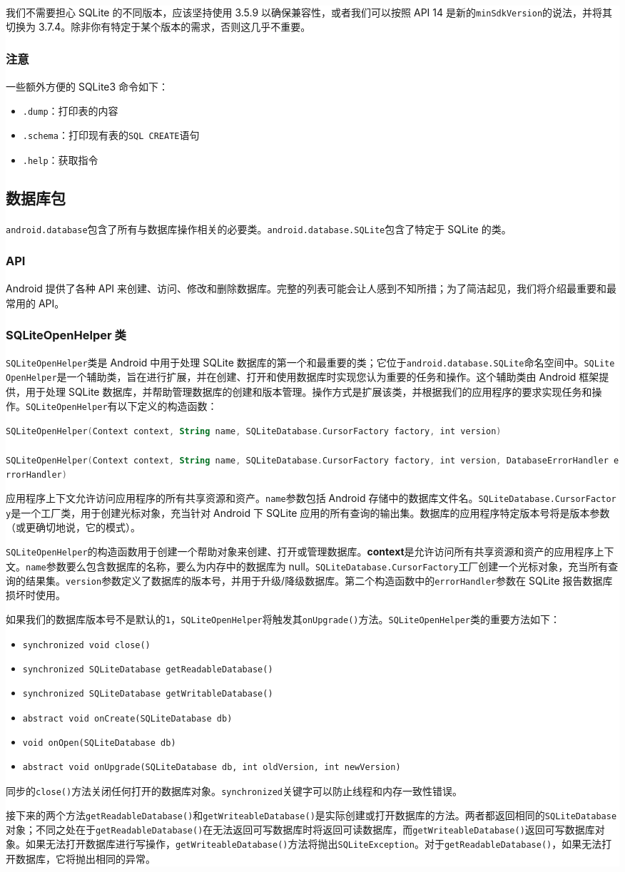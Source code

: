 我们不需要担心 SQLite 的不同版本，应该坚持使用 3.5.9 以确保兼容性，或者我们可以按照 API 14 是新的`minSdkVersion`的说法，并将其切换为 3.7.4。除非你有特定于某个版本的需求，否则这几乎不重要。

### 注意

一些额外方便的 SQLite3 命令如下：

+   `.dump`：打印表的内容

+   `.schema`：打印现有表的`SQL CREATE`语句

+   `.help`：获取指令

## 数据库包

`android.database`包含了所有与数据库操作相关的必要类。`android.database.SQLite`包含了特定于 SQLite 的类。

### API

Android 提供了各种 API 来创建、访问、修改和删除数据库。完整的列表可能会让人感到不知所措；为了简洁起见，我们将介绍最重要和最常用的 API。

### SQLiteOpenHelper 类

`SQLiteOpenHelper`类是 Android 中用于处理 SQLite 数据库的第一个和最重要的类；它位于`android.database.SQLite`命名空间中。`SQLiteOpenHelper`是一个辅助类，旨在进行扩展，并在创建、打开和使用数据库时实现您认为重要的任务和操作。这个辅助类由 Android 框架提供，用于处理 SQLite 数据库，并帮助管理数据库的创建和版本管理。操作方式是扩展该类，并根据我们的应用程序的要求实现任务和操作。`SQLiteOpenHelper`有以下定义的构造函数：

```kt
SQLiteOpenHelper(Context context, String name, SQLiteDatabase.CursorFactory factory, int version)

SQLiteOpenHelper(Context context, String name, SQLiteDatabase.CursorFactory factory, int version, DatabaseErrorHandler errorHandler)
```

应用程序上下文允许访问应用程序的所有共享资源和资产。`name`参数包括 Android 存储中的数据库文件名。`SQLiteDatabase.CursorFactory`是一个工厂类，用于创建光标对象，充当针对 Android 下 SQLite 应用的所有查询的输出集。数据库的应用程序特定版本号将是版本参数（或更确切地说，它的模式）。

`SQLiteOpenHelper`的构造函数用于创建一个帮助对象来创建、打开或管理数据库。**context**是允许访问所有共享资源和资产的应用程序上下文。`name`参数要么包含数据库的名称，要么为内存中的数据库为 null。`SQLiteDatabase.CursorFactory`工厂创建一个光标对象，充当所有查询的结果集。`version`参数定义了数据库的版本号，并用于升级/降级数据库。第二个构造函数中的`errorHandler`参数在 SQLite 报告数据库损坏时使用。

如果我们的数据库版本号不是默认的`1`，`SQLiteOpenHelper`将触发其`onUpgrade()`方法。`SQLiteOpenHelper`类的重要方法如下：

+   `synchronized void close()`

+   `synchronized SQLiteDatabase getReadableDatabase()`

+   `synchronized SQLiteDatabase getWritableDatabase()`

+   `abstract void onCreate(SQLiteDatabase db)`

+   `void onOpen(SQLiteDatabase db)`

+   `abstract void onUpgrade(SQLiteDatabase db, int oldVersion, int newVersion)`

同步的`close()`方法关闭任何打开的数据库对象。`synchronized`关键字可以防止线程和内存一致性错误。

接下来的两个方法`getReadableDatabase()`和`getWriteableDatabase()`是实际创建或打开数据库的方法。两者都返回相同的`SQLiteDatabase`对象；不同之处在于`getReadableDatabase()`在无法返回可写数据库时将返回可读数据库，而`getWriteableDatabase()`返回可写数据库对象。如果无法打开数据库进行写操作，`getWriteableDatabase()`方法将抛出`SQLiteException`。对于`getReadableDatabase()`，如果无法打开数据库，它将抛出相同的异常。

